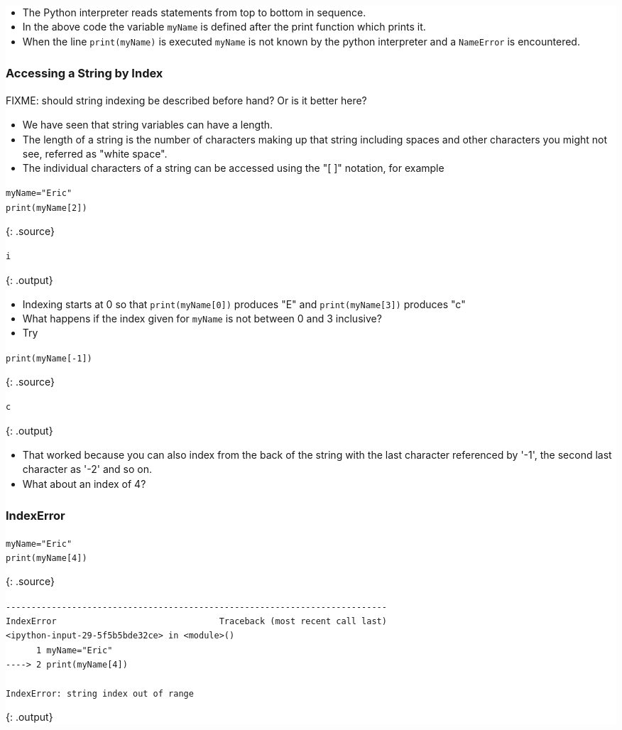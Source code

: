 * The Python interpreter reads statements from top to bottom in sequence.
* In the above code the variable `myName` is defined after the print function which prints it.
* When the line `print(myName)` is executed `myName` is not known by the python interpreter and a `NameError` is encountered.

### Accessing a String by Index
FIXME: should string indexing be described before hand? Or is it better here?

* We have seen that string variables can have a length.
* The length of a string is the number of characters making up that string including spaces and other characters you might not see, referred as "white space".
* The individual characters of a string can be accessed using the "[ ]" notation, for example

~~~
myName="Eric"
print(myName[2])
~~~
{: .source}

~~~
i
~~~
{: .output}

* Indexing starts at 0 so that `print(myName[0])` produces "E" and `print(myName[3])` produces "c"
* What happens if the index given for `myName` is not between 0 and 3 inclusive?
* Try

~~~
print(myName[-1])
~~~
{: .source}

~~~
c
~~~
{: .output}

* That worked because you can also index from the back of the string with the last character referenced by '-1', the second last character as '-2' and so on.
* What about an index of 4?

### IndexError
~~~
myName="Eric"
print(myName[4])
~~~
{: .source}

~~~
---------------------------------------------------------------------------
IndexError                                Traceback (most recent call last)
<ipython-input-29-5f5b5bde32ce> in <module>()
      1 myName="Eric"
----> 2 print(myName[4])

IndexError: string index out of range
~~~
{: .output}
